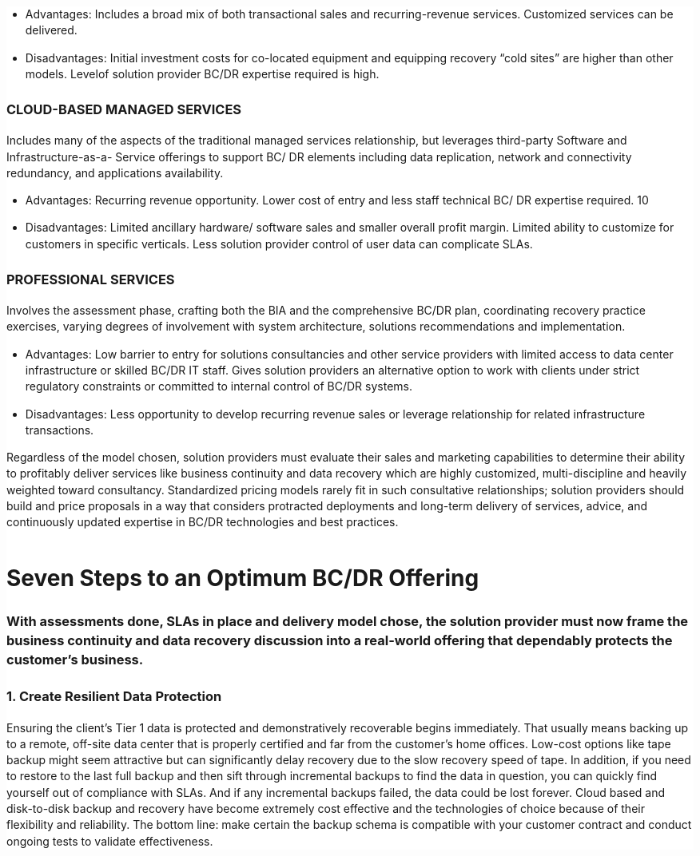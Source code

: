 - Advantages: Includes a broad mix of both transactional sales and recurring-revenue services. Customized services can be delivered.

- Disadvantages: Initial investment costs for co-located equipment and equipping recovery “cold sites” are higher than other models. Levelof solution provider BC/DR expertise required is high.

### CLOUD-BASED MANAGED SERVICES

Includes many of the aspects of the traditional managed services relationship, but leverages third-party Software and Infrastructure-as-a- Service offerings to support BC/ DR elements including data replication, network and connectivity redundancy, and applications availability.

- Advantages: Recurring revenue opportunity. Lower cost of entry and less staff technical BC/ DR expertise required. 10

- Disadvantages: Limited ancillary hardware/ software sales and smaller overall profit margin. Limited ability to customize for customers in specific verticals. Less solution provider control of user data can complicate SLAs.

### PROFESSIONAL SERVICES

Involves the assessment phase, crafting both the BIA and the comprehensive BC/DR plan, coordinating recovery practice exercises, varying degrees of involvement with system architecture, solutions recommendations and implementation.

- Advantages: Low barrier to entry for solutions consultancies and other service providers with limited access to data center infrastructure or skilled BC/DR IT staff. Gives solution providers an alternative option to work with clients under strict regulatory constraints or committed to internal control of BC/DR systems.

- Disadvantages: Less opportunity to develop recurring revenue sales or leverage relationship for related infrastructure transactions.

Regardless of the model chosen, solution providers must evaluate their sales and marketing capabilities to determine their ability to profitably deliver services like business continuity and data recovery which are highly customized, multi-discipline and heavily weighted toward consultancy. Standardized pricing models rarely fit in such consultative relationships; solution providers should build and price proposals in a way that considers protracted deployments and long-term delivery of services, advice, and continuously updated expertise in BC/DR technologies and best practices.

# Seven Steps to an Optimum BC/DR Offering

### With assessments done, SLAs in place and delivery model chose, the solution provider must now frame the business continuity and data recovery discussion into a real-world offering that dependably protects the customer’s business.

### 1. Create Resilient Data Protection

Ensuring the client’s Tier 1 data is protected and demonstratively recoverable begins immediately. That usually means backing up to a remote, off-site data center that is properly certified and far from the customer’s home offices. Low-cost options like tape backup might seem attractive but can significantly delay recovery due to the slow recovery speed of tape. In addition, if you need to restore to the last full backup and then sift through incremental backups to find the data in question, you can quickly find yourself out of compliance with SLAs. And if any incremental backups failed, the data could be lost forever. Cloud based and disk-to-disk backup and recovery have become extremely cost effective and the technologies of choice because of their flexibility and reliability. The bottom line: make certain the backup schema is compatible with your customer contract and conduct ongoing tests to validate effectiveness.
